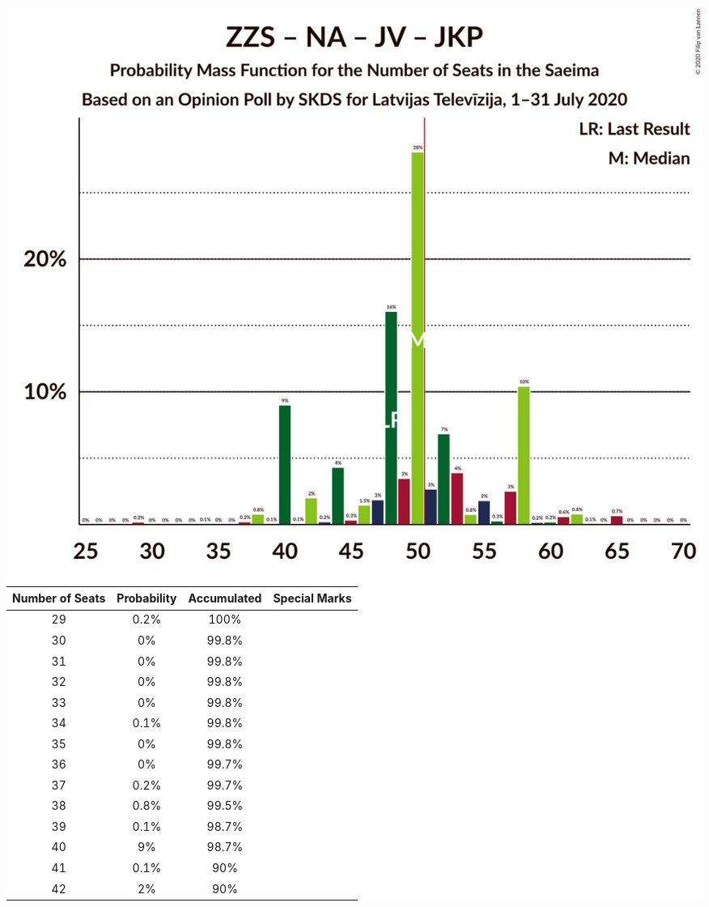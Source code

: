 ![Graph with seats probability mass function not yet produced](2020-07-31-SKDS-coalitions-seats-pmf-zzs–na–jv–jkp.png "Seats Probability Mass Function")

| Number of Seats | Probability | Accumulated | Special Marks |
|:---------------:|:-----------:|:-----------:|:-------------:|
| 29 | 0.2% | 100% |  |
| 30 | 0% | 99.8% |  |
| 31 | 0% | 99.8% |  |
| 32 | 0% | 99.8% |  |
| 33 | 0% | 99.8% |  |
| 34 | 0.1% | 99.8% |  |
| 35 | 0% | 99.8% |  |
| 36 | 0% | 99.7% |  |
| 37 | 0.2% | 99.7% |  |
| 38 | 0.8% | 99.5% |  |
| 39 | 0.1% | 98.7% |  |
| 40 | 9% | 98.7% |  |
| 41 | 0.1% | 90% |  |
| 42 | 2% | 90% |  |